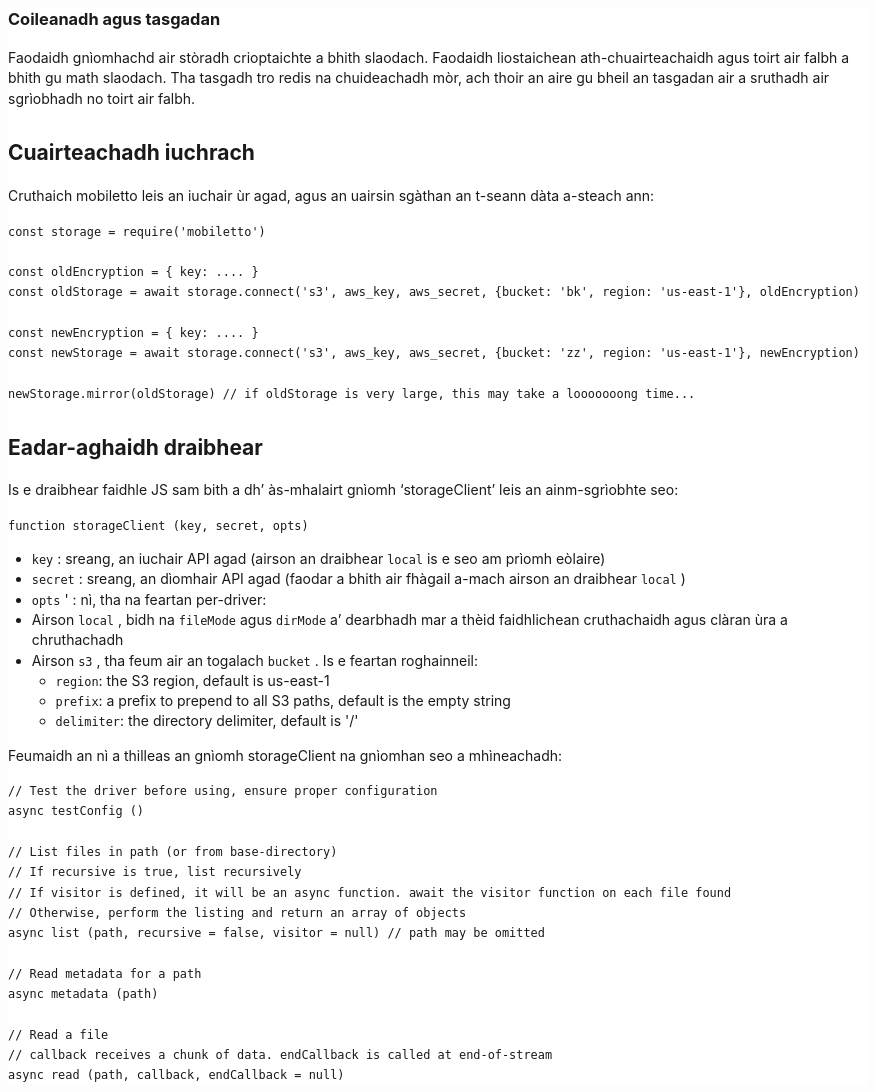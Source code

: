  ### Coileanadh agus tasgadan
 Faodaidh gnìomhachd air stòradh crioptaichte a bhith slaodach. Faodaidh liostaichean ath-chuairteachaidh agus toirt air falbh a bhith gu math slaodach.
 Tha tasgadh tro redis na chuideachadh mòr, ach thoir an aire gu bheil an tasgadan air a sruthadh air sgrìobhadh no toirt air falbh.

 ## Cuairteachadh iuchrach
 Cruthaich mobiletto leis an iuchair ùr agad, agus an uairsin sgàthan an t-seann dàta a-steach ann:

    const storage = require('mobiletto')

    const oldEncryption = { key: .... }
    const oldStorage = await storage.connect('s3', aws_key, aws_secret, {bucket: 'bk', region: 'us-east-1'}, oldEncryption)

    const newEncryption = { key: .... }
    const newStorage = await storage.connect('s3', aws_key, aws_secret, {bucket: 'zz', region: 'us-east-1'}, newEncryption)

    newStorage.mirror(oldStorage) // if oldStorage is very large, this may take a looooooong time...

 ## Eadar-aghaidh draibhear
 Is e draibhear faidhle JS sam bith a dh’ às-mhalairt gnìomh ‘storageClient’ leis an ainm-sgrìobhte seo:

    function storageClient (key, secret, opts)

 * `key` : sreang, an iuchair API agad (airson an draibhear `local` is e seo am prìomh eòlaire)
 * `secret` : sreang, an dìomhair API agad (faodar a bhith air fhàgail a-mach airson an draibhear `local` )
 * `opts` ' : nì, tha na feartan per-driver:
 * Airson `local` , bidh na `fileMode` agus `dirMode` a’ dearbhadh mar a thèid faidhlichean cruthachaidh agus clàran ùra a chruthachadh
 * Airson `s3` , tha feum air an togalach `bucket` . Is e feartan roghainneil:
    * `region`: the S3 region, default is us-east-1
    * `prefix`: a prefix to prepend to all S3 paths, default is the empty string
    * `delimiter`: the directory delimiter, default is '/'

 Feumaidh an nì a thilleas an gnìomh storageClient na gnìomhan seo a mhìneachadh:

    // Test the driver before using, ensure proper configuration
    async testConfig ()

    // List files in path (or from base-directory)
    // If recursive is true, list recursively
    // If visitor is defined, it will be an async function. await the visitor function on each file found
    // Otherwise, perform the listing and return an array of objects
    async list (path, recursive = false, visitor = null) // path may be omitted
    
    // Read metadata for a path
    async metadata (path)
    
    // Read a file
    // callback receives a chunk of data. endCallback is called at end-of-stream
    async read (path, callback, endCallback = null)
